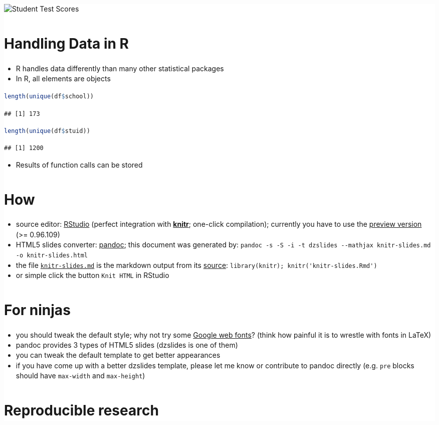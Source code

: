 ![Student Test Scores](http://i.imgur.com/axnWn.png) 


# Handling Data in R
- R handles data differently than many other statistical packages
- In R, all elements are objects


```r
length(unique(df$school))
```



```
## [1] 173
```



```r
length(unique(df$stuid))
```



```
## [1] 1200
```



- Results of function calls can be stored


# How
- source editor: [RStudio](http://www.rstudio.org/) (perfect integration with [**knitr**](http://yihui.name/knitr/); one-click compilation); currently you have to use the [preview version](http://www.rstudio.org/download/preview) (>= 0.96.109)
- HTML5 slides converter: [pandoc](http://johnmacfarlane.net/pandoc/); this document was generated by: `pandoc -s -S -i -t dzslides --mathjax knitr-slides.md -o knitr-slides.html`
- the file [`knitr-slides.md`](https://github.com/yihui/knitr/blob/master/inst/examples/knitr-slides.md) is the markdown output from its [source](https://github.com/yihui/knitr/blob/master/inst/examples/knitr-slides.Rmd): `library(knitr); knitr('knitr-slides.Rmd')`
- or simple click the button `Knit HTML` in RStudio

# For ninjas

- you should tweak the default style; why not try some [Google web fonts](http://www.google.com/webfonts)? (think how painful it is to wrestle with fonts in LaTeX)
- pandoc provides 3 types of HTML5 slides (dzslides is one of them)
- you can tweak the default template to get better appearances
- if you have come up with a better dzslides template, please let me know or contribute to pandoc directly (e.g. `pre` blocks should have `max-width` and `max-height`)


# Reproducible research
